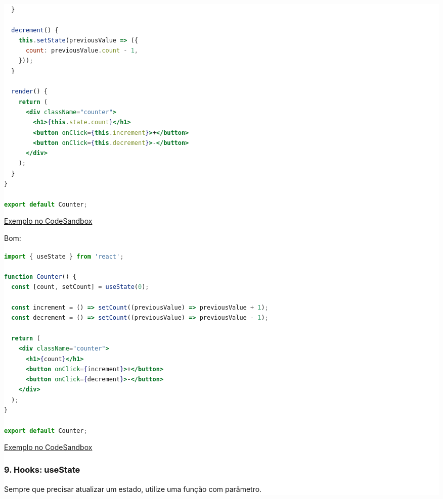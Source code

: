 ```jsx
  }

  decrement() {
    this.setState(previousValue => ({
      count: previousValue.count - 1,
    }));
  }

  render() {
    return (
      <div className="counter">
        <h1>{this.state.count}</h1>
        <button onClick={this.increment}>+</button>
        <button onClick={this.decrement}>-</button>
      </div>
    );
  }
}

export default Counter;
```

[Exemplo no CodeSandbox](https://codesandbox.io/s/react-counter-class-component-f9cyl)


Bom:

```jsx
import { useState } from 'react';

function Counter() {
  const [count, setCount] = useState(0);

  const increment = () => setCount((previousValue) => previousValue + 1);
  const decrement = () => setCount((previousValue) => previousValue - 1);

  return (
    <div className="counter">
      <h1>{count}</h1>
      <button onClick={increment}>+</button>
      <button onClick={decrement}>-</button>
    </div>
  );
}

export default Counter;
```

[Exemplo no CodeSandbox](https://codesandbox.io/s/react-counter-functional-example-ikxq6)

### 9. Hooks: useState

Sempre que precisar atualizar um estado, utilize uma função com parâmetro.
